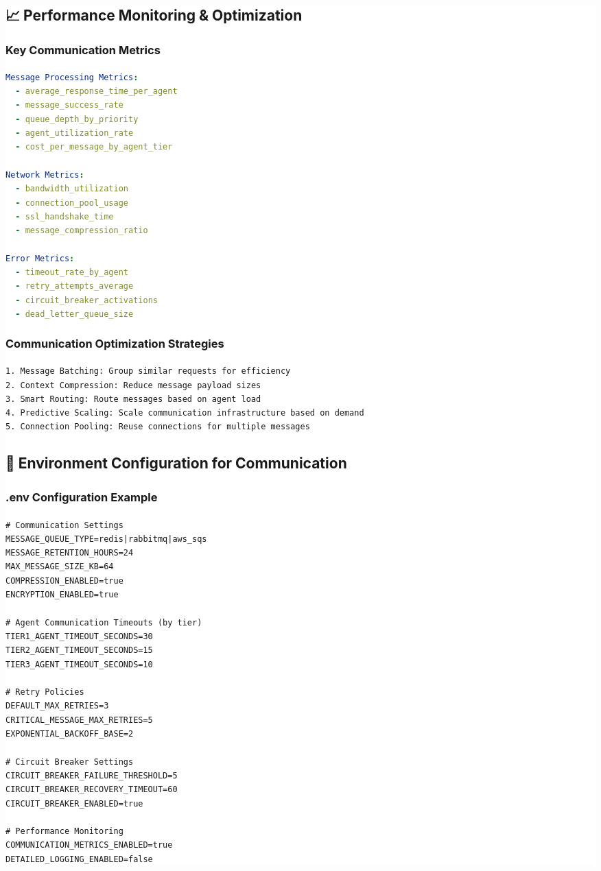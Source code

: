 ## 📈 Performance Monitoring & Optimization

### Key Communication Metrics
```yaml
Message Processing Metrics:
  - average_response_time_per_agent
  - message_success_rate
  - queue_depth_by_priority
  - agent_utilization_rate
  - cost_per_message_by_agent_tier

Network Metrics:
  - bandwidth_utilization
  - connection_pool_usage
  - ssl_handshake_time
  - message_compression_ratio

Error Metrics:
  - timeout_rate_by_agent
  - retry_attempts_average
  - circuit_breaker_activations
  - dead_letter_queue_size
```

### Communication Optimization Strategies
```
1. Message Batching: Group similar requests for efficiency
2. Context Compression: Reduce message payload sizes
3. Smart Routing: Route messages based on agent load
4. Predictive Scaling: Scale communication infrastructure based on demand
5. Connection Pooling: Reuse connections for multiple messages
```

## 🔧 Environment Configuration for Communication

### .env Configuration Example
```env
# Communication Settings
MESSAGE_QUEUE_TYPE=redis|rabbitmq|aws_sqs
MESSAGE_RETENTION_HOURS=24
MAX_MESSAGE_SIZE_KB=64
COMPRESSION_ENABLED=true
ENCRYPTION_ENABLED=true

# Agent Communication Timeouts (by tier)
TIER1_AGENT_TIMEOUT_SECONDS=30
TIER2_AGENT_TIMEOUT_SECONDS=15  
TIER3_AGENT_TIMEOUT_SECONDS=10

# Retry Policies
DEFAULT_MAX_RETRIES=3
CRITICAL_MESSAGE_MAX_RETRIES=5
EXPONENTIAL_BACKOFF_BASE=2

# Circuit Breaker Settings  
CIRCUIT_BREAKER_FAILURE_THRESHOLD=5
CIRCUIT_BREAKER_RECOVERY_TIMEOUT=60
CIRCUIT_BREAKER_ENABLED=true

# Performance Monitoring
COMMUNICATION_METRICS_ENABLED=true
DETAILED_LOGGING_ENABLED=false
```